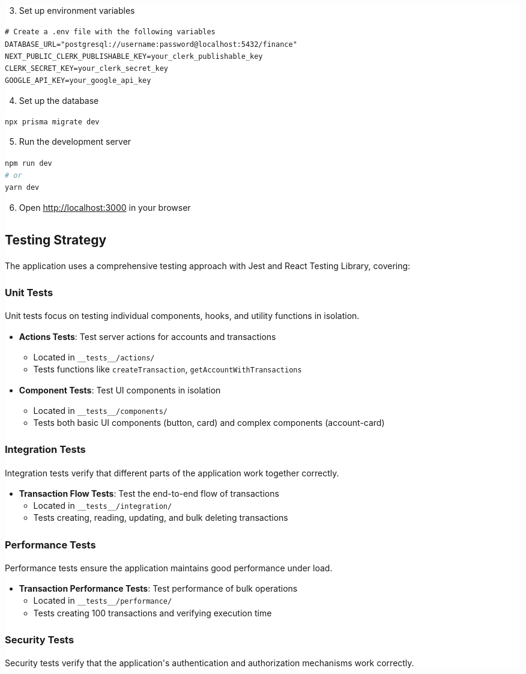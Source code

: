 3. Set up environment variables
```
# Create a .env file with the following variables
DATABASE_URL="postgresql://username:password@localhost:5432/finance"
NEXT_PUBLIC_CLERK_PUBLISHABLE_KEY=your_clerk_publishable_key
CLERK_SECRET_KEY=your_clerk_secret_key
GOOGLE_API_KEY=your_google_api_key
```

4. Set up the database
```bash
npx prisma migrate dev
```

5. Run the development server
```bash
npm run dev
# or
yarn dev
```

6. Open [http://localhost:3000](http://localhost:3000) in your browser

## Testing Strategy

The application uses a comprehensive testing approach with Jest and React Testing Library, covering:

### Unit Tests
Unit tests focus on testing individual components, hooks, and utility functions in isolation.

- **Actions Tests**: Test server actions for accounts and transactions
  - Located in `__tests__/actions/`
  - Tests functions like `createTransaction`, `getAccountWithTransactions`

- **Component Tests**: Test UI components in isolation
  - Located in `__tests__/components/`
  - Tests both basic UI components (button, card) and complex components (account-card)

### Integration Tests
Integration tests verify that different parts of the application work together correctly.

- **Transaction Flow Tests**: Test the end-to-end flow of transactions
  - Located in `__tests__/integration/`
  - Tests creating, reading, updating, and bulk deleting transactions

### Performance Tests
Performance tests ensure the application maintains good performance under load.

- **Transaction Performance Tests**: Test performance of bulk operations
  - Located in `__tests__/performance/`
  - Tests creating 100 transactions and verifying execution time

### Security Tests
Security tests verify that the application's authentication and authorization mechanisms work correctly.
